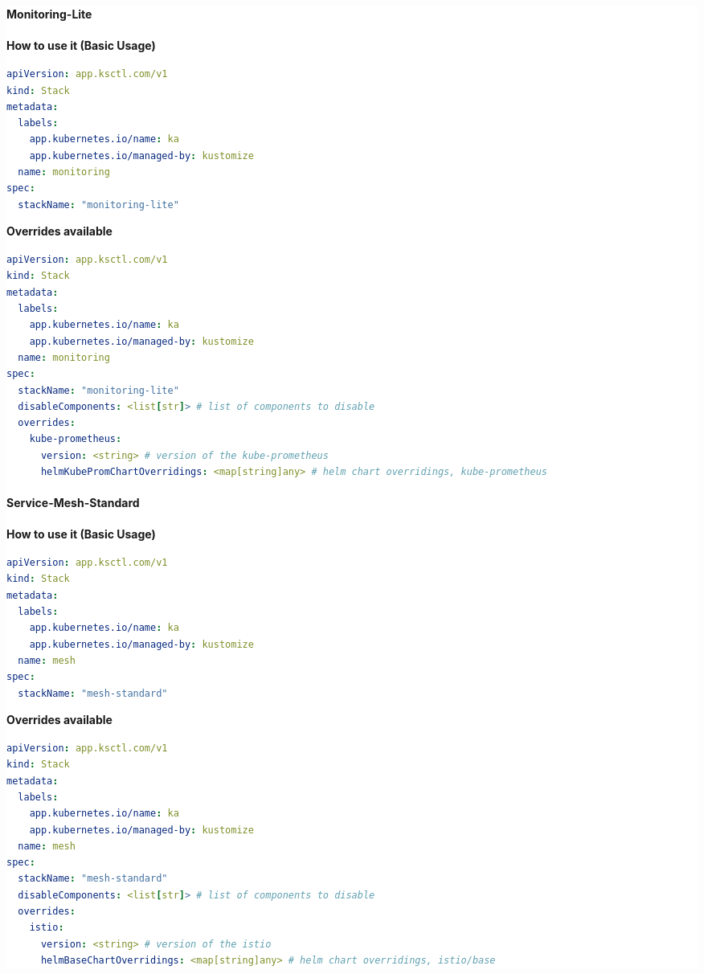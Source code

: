 #### **Monitoring-Lite**

**How to use it (Basic Usage)**

```yaml
apiVersion: app.ksctl.com/v1
kind: Stack
metadata:
  labels:
    app.kubernetes.io/name: ka
    app.kubernetes.io/managed-by: kustomize
  name: monitoring
spec:
  stackName: "monitoring-lite"
```


**Overrides available**

```yaml
apiVersion: app.ksctl.com/v1
kind: Stack
metadata:
  labels:
    app.kubernetes.io/name: ka
    app.kubernetes.io/managed-by: kustomize
  name: monitoring
spec:
  stackName: "monitoring-lite"
  disableComponents: <list[str]> # list of components to disable
  overrides:
    kube-prometheus:
      version: <string> # version of the kube-prometheus
      helmKubePromChartOverridings: <map[string]any> # helm chart overridings, kube-prometheus
```

#### **Service-Mesh-Standard**

**How to use it (Basic Usage)**

```yaml
apiVersion: app.ksctl.com/v1
kind: Stack
metadata:
  labels:
    app.kubernetes.io/name: ka
    app.kubernetes.io/managed-by: kustomize
  name: mesh
spec:
  stackName: "mesh-standard"
```

**Overrides available**

```yaml
apiVersion: app.ksctl.com/v1
kind: Stack
metadata:
  labels:
    app.kubernetes.io/name: ka
    app.kubernetes.io/managed-by: kustomize
  name: mesh
spec:
  stackName: "mesh-standard"
  disableComponents: <list[str]> # list of components to disable
  overrides:
    istio:
      version: <string> # version of the istio
      helmBaseChartOverridings: <map[string]any> # helm chart overridings, istio/base
```